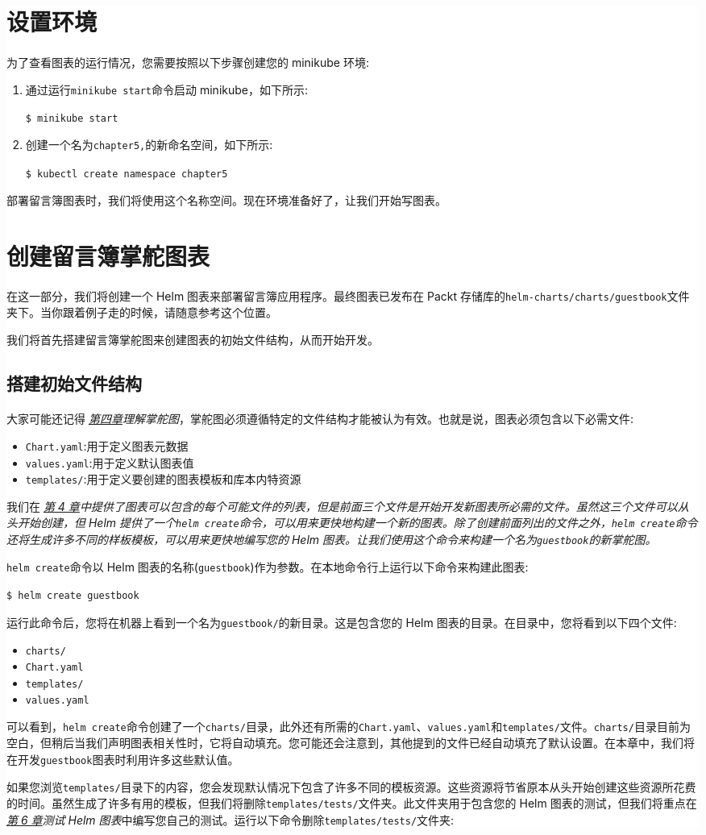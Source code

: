# 设置环境

为了查看图表的运行情况，您需要按照以下步骤创建您的 minikube 环境:

1.  通过运行`minikube start`命令启动 minikube，如下所示:

    ```
    $ minikube start
    ```

2.  创建一个名为`chapter5,`的新命名空间，如下所示:

    ```
    $ kubectl create namespace chapter5
    ```

部署留言簿图表时，我们将使用这个名称空间。现在环境准备好了，让我们开始写图表。

# 创建留言簿掌舵图表

在这一部分，我们将创建一个 Helm 图表来部署留言簿应用程序。最终图表已发布在 Packt 存储库的`helm-charts/charts/guestbook`文件夹下。当你跟着例子走的时候，请随意参考这个位置。

我们将首先搭建留言簿掌舵图来创建图表的初始文件结构，从而开始开发。

## 搭建初始文件结构

大家可能还记得 [*第四章*](04.html#_idTextAnchor203)*理解掌舵图*，掌舵图必须遵循特定的文件结构才能被认为有效。也就是说，图表必须包含以下必需文件:

*   `Chart.yaml`:用于定义图表元数据
*   `values.yaml`:用于定义默认图表值
*   `templates/`:用于定义要创建的图表模板和库本内特资源

我们在 [*第 4 章*](04.html#_idTextAnchor203)*中提供了图表可以包含的每个可能文件的列表，但是前面三个文件是开始开发新图表所必需的文件。虽然这三个文件可以从头开始创建，但 Helm 提供了一个`helm create`命令，可以用来更快地构建一个新的图表。除了创建前面列出的文件之外，`helm create`命令还将生成许多不同的样板模板，可以用来更快地编写您的 Helm 图表。让我们使用这个命令来构建一个名为`guestbook`的新掌舵图。*

`helm create`命令以 Helm 图表的名称(`guestbook`)作为参数。在本地命令行上运行以下命令来构建此图表:

```
$ helm create guestbook
```

运行此命令后，您将在机器上看到一个名为`guestbook/`的新目录。这是包含您的 Helm 图表的目录。在目录中，您将看到以下四个文件:

*   `charts/`
*   `Chart.yaml`
*   `templates/`
*   `values.yaml`

可以看到，`helm create`命令创建了一个`charts/`目录，此外还有所需的`Chart.yaml`、`values.yaml`和`templates/`文件。`charts/`目录目前为空白，但稍后当我们声明图表相关性时，它将自动填充。您可能还会注意到，其他提到的文件已经自动填充了默认设置。在本章中，我们将在开发`guestbook`图表时利用许多这些默认值。

如果您浏览`templates/`目录下的内容，您会发现默认情况下包含了许多不同的模板资源。这些资源将节省原本从头开始创建这些资源所花费的时间。虽然生成了许多有用的模板，但我们将删除`templates/tests/`文件夹。此文件夹用于包含您的 Helm 图表的测试，但我们将重点在 [*第 6 章*](06.html#_idTextAnchor292)*测试 Helm 图表*中编写您自己的测试。运行以下命令删除`templates/tests/`文件夹:
